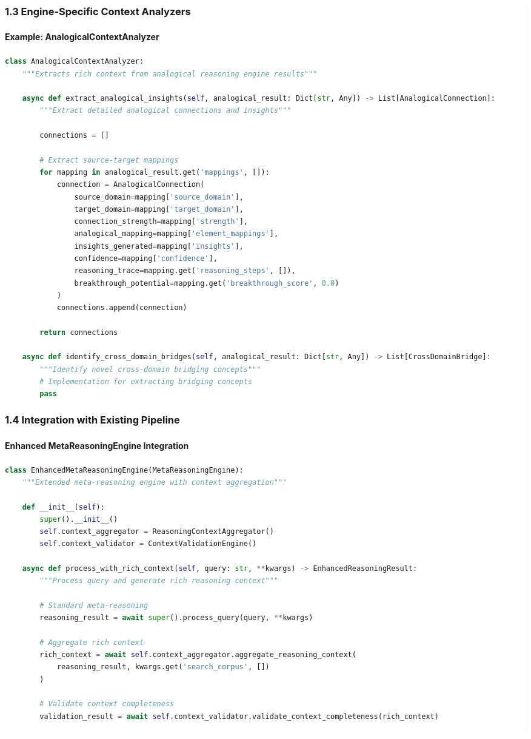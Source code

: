 ### **1.3 Engine-Specific Context Analyzers**

#### **Example: AnalogicalContextAnalyzer**
```python
class AnalogicalContextAnalyzer:
    """Extracts rich context from analogical reasoning engine results"""
    
    async def extract_analogical_insights(self, analogical_result: Dict[str, Any]) -> List[AnalogicalConnection]:
        """Extract detailed analogical connections and insights"""
        
        connections = []
        
        # Extract source-target mappings
        for mapping in analogical_result.get('mappings', []):
            connection = AnalogicalConnection(
                source_domain=mapping['source_domain'],
                target_domain=mapping['target_domain'],
                connection_strength=mapping['strength'],
                analogical_mapping=mapping['element_mappings'],
                insights_generated=mapping['insights'],
                confidence=mapping['confidence'],
                reasoning_trace=mapping.get('reasoning_steps', []),
                breakthrough_potential=mapping.get('breakthrough_score', 0.0)
            )
            connections.append(connection)
        
        return connections
    
    async def identify_cross_domain_bridges(self, analogical_result: Dict[str, Any]) -> List[CrossDomainBridge]:
        """Identify novel cross-domain bridging concepts"""
        # Implementation for extracting bridging concepts
        pass
```

### **1.4 Integration with Existing Pipeline**

#### **Enhanced MetaReasoningEngine Integration**
```python
class EnhancedMetaReasoningEngine(MetaReasoningEngine):
    """Extended meta-reasoning engine with context aggregation"""
    
    def __init__(self):
        super().__init__()
        self.context_aggregator = ReasoningContextAggregator()
        self.context_validator = ContextValidationEngine()
    
    async def process_with_rich_context(self, query: str, **kwargs) -> EnhancedReasoningResult:
        """Process query and generate rich reasoning context"""
        
        # Standard meta-reasoning
        reasoning_result = await super().process_query(query, **kwargs)
        
        # Aggregate rich context
        rich_context = await self.context_aggregator.aggregate_reasoning_context(
            reasoning_result, kwargs.get('search_corpus', [])
        )
        
        # Validate context completeness
        validation_result = await self.context_validator.validate_context_completeness(rich_context)
        
```